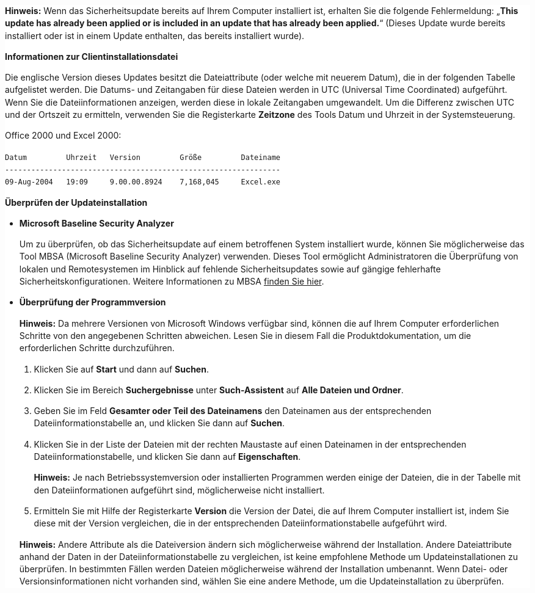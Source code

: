 **Hinweis:** Wenn das Sicherheitsupdate bereits auf Ihrem Computer installiert ist, erhalten Sie die folgende Fehlermeldung: „**This update has already been applied or is included in an update that has already been applied.**“ (Dieses Update wurde bereits installiert oder ist in einem Update enthalten, das bereits installiert wurde).

**Informationen zur Clientinstallationsdatei**

Die englische Version dieses Updates besitzt die Dateiattribute (oder welche mit neuerem Datum), die in der folgenden Tabelle aufgelistet werden. Die Datums- und Zeitangaben für diese Dateien werden in UTC (Universal Time Coordinated) aufgeführt. Wenn Sie die Dateiinformationen anzeigen, werden diese in lokale Zeitangaben umgewandelt. Um die Differenz zwischen UTC und der Ortszeit zu ermitteln, verwenden Sie die Registerkarte **Zeitzone** des Tools Datum und Uhrzeit in der Systemsteuerung.

Office 2000 und Excel 2000:

```
Datum         Uhrzeit   Version         Größe         Dateiname
---------------------------------------------------------------
09-Aug-2004   19:09     9.00.00.8924    7,168,045     Excel.exe
```

**Überprüfen der Updateinstallation**

-   **Microsoft Baseline Security Analyzer**

    Um zu überprüfen, ob das Sicherheitsupdate auf einem betroffenen System installiert wurde, können Sie möglicherweise das Tool MBSA (Microsoft Baseline Security Analyzer) verwenden. Dieses Tool ermöglicht Administratoren die Überprüfung von lokalen und Remotesystemen im Hinblick auf fehlende Sicherheitsupdates sowie auf gängige fehlerhafte Sicherheitskonfigurationen. Weitere Informationen zu MBSA [finden Sie hier](https://www.microsoft.com/germany/technet/sicherheit/tools/default.mspx).

-   **Überprüfung der Programmversion**

    **Hinweis:** Da mehrere Versionen von Microsoft Windows verfügbar sind, können die auf Ihrem Computer erforderlichen Schritte von den angegebenen Schritten abweichen. Lesen Sie in diesem Fall die Produktdokumentation, um die erforderlichen Schritte durchzuführen.

    1.  Klicken Sie auf **Start** und dann auf **Suchen**.
    2.  Klicken Sie im Bereich **Suchergebnisse** unter **Such-Assistent** auf **Alle Dateien und Ordner**.
    3.  Geben Sie im Feld **Gesamter oder Teil des Dateinamens** den Dateinamen aus der entsprechenden Dateiinformationstabelle an, und klicken Sie dann auf **Suchen**.
    4.  Klicken Sie in der Liste der Dateien mit der rechten Maustaste auf einen Dateinamen in der entsprechenden Dateiinformationstabelle, und klicken Sie dann auf **Eigenschaften**.

        **Hinweis:** Je nach Betriebssystemversion oder installierten Programmen werden einige der Dateien, die in der Tabelle mit den Dateiinformationen aufgeführt sind, möglicherweise nicht installiert.

    5.  Ermitteln Sie mit Hilfe der Registerkarte **Version** die Version der Datei, die auf Ihrem Computer installiert ist, indem Sie diese mit der Version vergleichen, die in der entsprechenden Dateiinformationstabelle aufgeführt wird.

    **Hinweis:** Andere Attribute als die Dateiversion ändern sich möglicherweise während der Installation. Andere Dateiattribute anhand der Daten in der Dateiinformationstabelle zu vergleichen, ist keine empfohlene Methode um Updateinstallationen zu überprüfen. In bestimmten Fällen werden Dateien möglicherweise während der Installation umbenannt. Wenn Datei- oder Versionsinformationen nicht vorhanden sind, wählen Sie eine andere Methode, um die Updateinstallation zu überprüfen.
